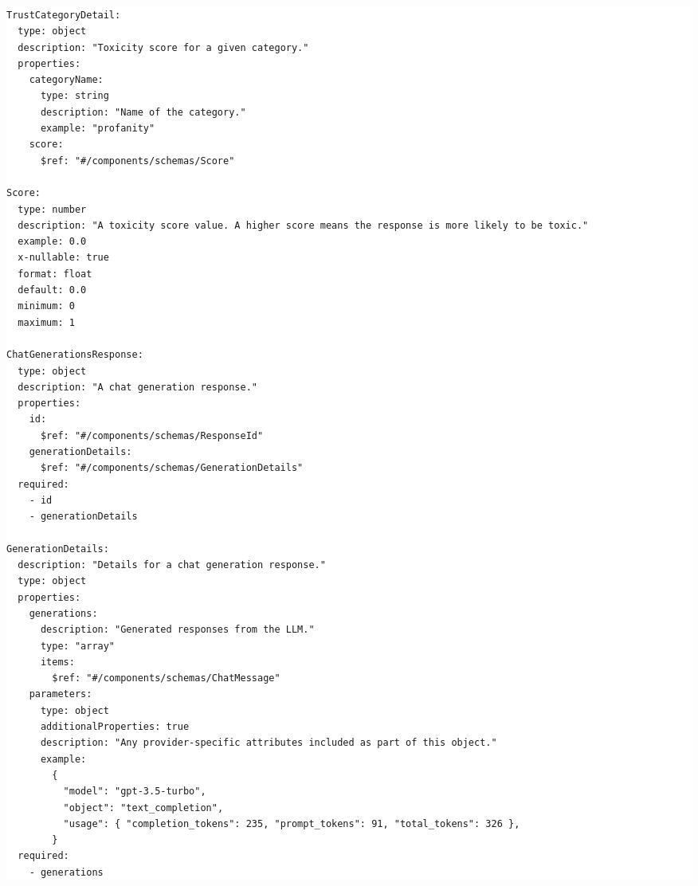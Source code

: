     TrustCategoryDetail:
      type: object
      description: "Toxicity score for a given category."
      properties:
        categoryName:
          type: string
          description: "Name of the category."
          example: "profanity"
        score:
          $ref: "#/components/schemas/Score"

    Score:
      type: number
      description: "A toxicity score value. A higher score means the response is more likely to be toxic."
      example: 0.0
      x-nullable: true
      format: float
      default: 0.0
      minimum: 0
      maximum: 1

    ChatGenerationsResponse:
      type: object
      description: "A chat generation response."
      properties:
        id:
          $ref: "#/components/schemas/ResponseId"
        generationDetails:
          $ref: "#/components/schemas/GenerationDetails"
      required:
        - id
        - generationDetails

    GenerationDetails:
      description: "Details for a chat generation response."
      type: object
      properties:
        generations:
          description: "Generated responses from the LLM."
          type: "array"
          items:
            $ref: "#/components/schemas/ChatMessage"
        parameters:
          type: object
          additionalProperties: true
          description: "Any provider-specific attributes included as part of this object."
          example:
            {
              "model": "gpt-3.5-turbo",
              "object": "text_completion",
              "usage": { "completion_tokens": 235, "prompt_tokens": 91, "total_tokens": 326 },
            }
      required:
        - generations
